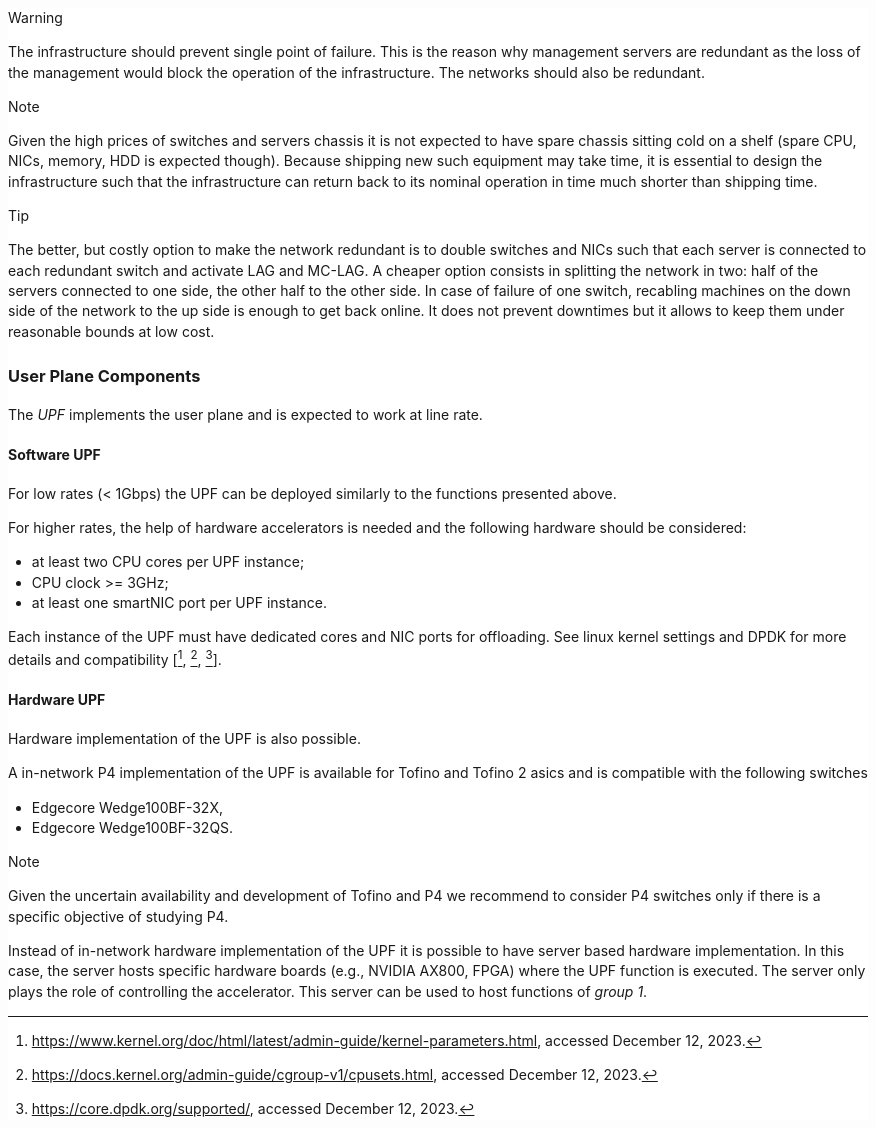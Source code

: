 > [!WARNING]
> The infrastructure should prevent single point of failure. This is the reason
> why management servers are redundant as the loss of the management would block
> the operation of the infrastructure. The networks should also be redundant. 

> [!NOTE]
> Given the high prices of switches and servers chassis it is not expected to
> have spare chassis sitting cold on a shelf (spare CPU, NICs, memory, HDD is
> expected though). Because shipping new such equipment may take time, it is
> essential to design the infrastructure such that the infrastructure can return
> back to its nominal operation in time much shorter than shipping time.

> [!TIP]
> The better, but costly option to make the network redundant is to double
> switches and NICs such that each server is connected to each redundant switch
> and activate LAG and MC-LAG. A cheaper option consists in splitting the
> network in two: half of the servers connected to one side, the other half to
> the other side. In case of failure of one switch, recabling machines on the
> down side of the network to the up side is enough to get back online. It
> does not prevent downtimes but it allows to keep them under reasonable bounds
> at low cost.

### User Plane Components

The *UPF* implements the user plane and is expected to work at line rate.

#### Software UPF
For low rates (< 1Gbps) the UPF can be deployed similarly to the functions
presented above.

For higher rates, the help of hardware accelerators is needed and the following
hardware should be considered:
* at least two CPU cores per UPF instance;
* CPU clock >= 3GHz;
* at least one smartNIC port per UPF instance.

Each instance of the UPF must have dedicated cores and NIC ports for offloading.
See linux kernel settings and DPDK for more details and compatibility
[[^cmdline], [^cpusets], [^dpdk]].

#### Hardware UPF
Hardware implementation of the UPF is also possible.

A in-network P4 implementation of the UPF is available for Tofino and Tofino 2
asics and is compatible with the following switches

* Edgecore Wedge100BF-32X,
* Edgecore Wedge100BF-32QS.

> [!NOTE]
> Given the uncertain availability and development of Tofino and P4 we recommend
> to consider P4 switches only if there is a specific objective of studying P4.

Instead of in-network hardware implementation of the UPF it is possible to have
server based hardware implementation. In this case, the server hosts specific
hardware boards (e.g., NVIDIA AX800, FPGA) where the UPF function is executed.
The server only plays the role of controlling the accelerator. This server can
be used to host functions of *group 1*.


[^5G]: Peterson, L., Sunay, O., Davie, B., 2023. Private 5G: A Systems Approach, https://5g.systemsapproach.org/, accessed December 12, 2023.
[^etsi]: ETSI, T., 123 501 V16. 6.0 (Oct. 2020). System architecture for the 5G System (5GS)
[^containerd]: https://containerd.io/, accessed December 12, 2023.
[^k8s]: https://kubernetes.io/, accessed December 12, 2023.
[^kvm]: https://linux-kvm.org/page/Main_Page, accessed December 12, 2023.
[^cpusets]: https://docs.kernel.org/admin-guide/cgroup-v1/cpusets.html, accessed December 12, 2023.
[^cmdline]: https://www.kernel.org/doc/html/latest/admin-guide/kernel-parameters.html, accessed December 12, 2023.
[^taskset]: https://man7.org/linux/man-pages/man1/taskset.1.html, accessed December 12, 2023.
[^dpdk]: https://core.dpdk.org/supported/, accessed December 12, 2023.
[^oran]: https://docs.o-ran-sc.org/projects/o-ran-sc-o-du-phy/en/latest/Introduction_fh.html, accessed December 12, 2023.
[^ptp]:  "1588-2019 - IEEE Approved Draft Standard for a Precision Clock Synchronization Protocol for Networked Measurement and Control Systems". IEEE., accessed December 12, 2023.
[^UE]: List of COTS UEs Tested with OAI, https://gitlab.eurecom.fr/oai/cn5g/oai-cn5g-fed/-/blob/master/docs/LIST_OF_TESTED_COTSUE.md, accessed December 12, 2023.
[^submariner]: https://submariner.io/, accessed December 12, 2023.
[^multus]: https://github.com/k8snetworkplumbingwg/multus-cni, accessed December 12, 2023.
[^pos]: Gallenmüller, S., Scholz, D., Stubbe, H. and Carle, G., 2021, December. The pos framework: A methodology and toolchain for reproducible network experiments. In Proceedings of the 17th International Conference on emerging Networking EXperiments and Technologies (pp. 259-266).